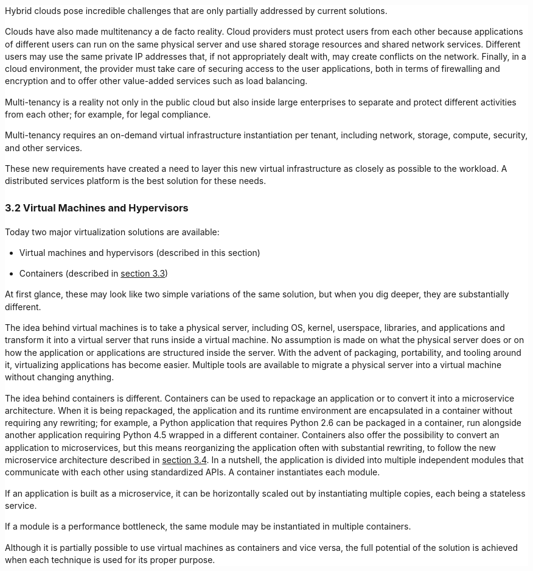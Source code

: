 Hybrid clouds pose incredible challenges that are only partially addressed by current solutions.

Clouds have also made multitenancy a de facto reality. Cloud providers must protect users from each other because applications of different users can run on the same physical server and use shared storage resources and shared network services. Different users may use the same private IP addresses that, if not appropriately dealt with, may create conflicts on the network. Finally, in a cloud environment, the provider must take care of securing access to the user applications, both in terms of firewalling and encryption and to offer other value-added services such as load balancing.

Multi-tenancy is a reality not only in the public cloud but also inside large enterprises to separate and protect different activities from each other; for example, for legal compliance.

Multi-tenancy requires an on-demand virtual infrastructure instantiation per tenant, including network, storage, compute, security, and other services.

These new requirements have created a need to layer this new virtual infrastructure as closely as possible to the workload. A distributed services platform is the best solution for these needs.

### 3.2 Virtual Machines and Hypervisors

Today two major virtualization solutions are available:

- Virtual machines and hypervisors (described in this section)

- Containers (described in [section 3.3](https://learning.oreilly.com/library/view/building-a-future-proof/9780136624226/ch03.xhtml#ch03lev1sec3))

At first glance, these may look like two simple variations of the same solution, but when you dig deeper, they are substantially different.

The idea behind virtual machines is to take a physical server, including OS, kernel, userspace, libraries, and applications and transform it into a virtual server that runs inside a virtual machine. No assumption is made on what the physical server does or on how the application or applications are structured inside the server. With the advent of packaging, portability, and tooling around it, virtualizing applications has become easier. Multiple tools are available to migrate a physical server into a virtual machine without changing anything.

The idea behind containers is different. Containers can be used to repackage an application or to convert it into a microservice architecture. When it is being repackaged, the application and its runtime environment are encapsulated in a container without requiring any rewriting; for example, a Python application that requires Python 2.6 can be packaged in a container, run alongside another application requiring Python 4.5 wrapped in a different container. Containers also offer the possibility to convert an application to microservices, but this means reorganizing the application often with substantial rewriting, to follow the new microservice architecture described in [section 3.4](https://learning.oreilly.com/library/view/building-a-future-proof/9780136624226/ch03.xhtml#ch03lev1sec4). In a nutshell, the application is divided into multiple independent modules that communicate with each other using standardized APIs. A container instantiates each module.

If an application is built as a microservice, it can be horizontally scaled out by instantiating multiple copies, each being a stateless service.

If a module is a performance bottleneck, the same module may be instantiated in multiple containers.

Although it is partially possible to use virtual machines as containers and vice versa, the full potential of the solution is achieved when each technique is used for its proper purpose.
